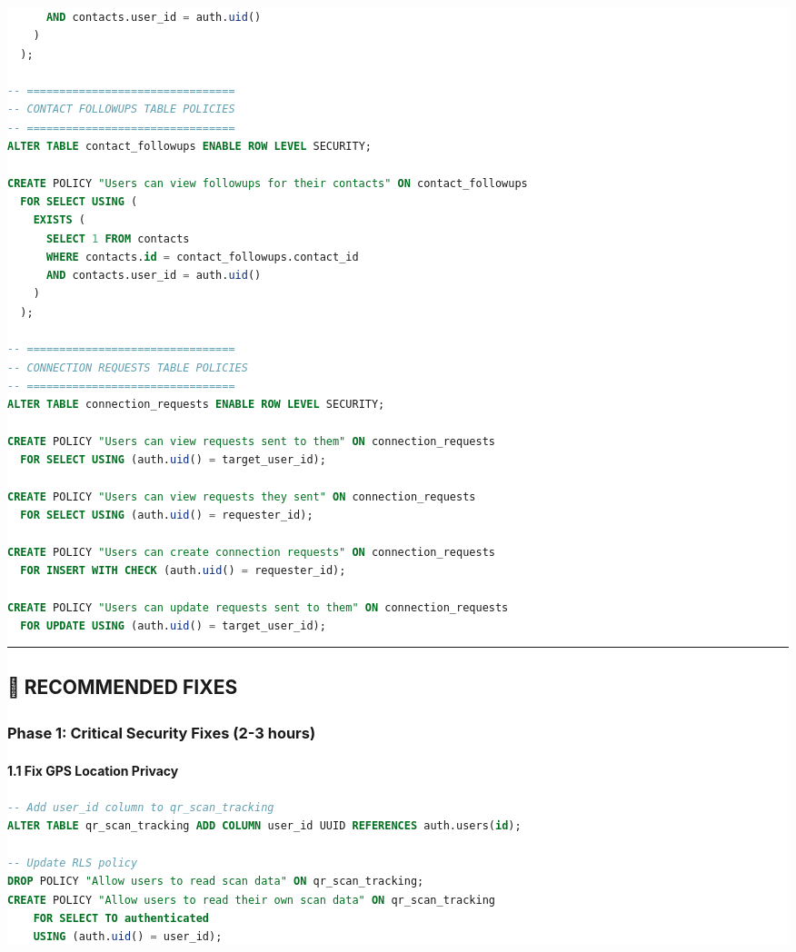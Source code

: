 ```sql
      AND contacts.user_id = auth.uid()
    )
  );

-- ================================
-- CONTACT FOLLOWUPS TABLE POLICIES
-- ================================
ALTER TABLE contact_followups ENABLE ROW LEVEL SECURITY;

CREATE POLICY "Users can view followups for their contacts" ON contact_followups
  FOR SELECT USING (
    EXISTS (
      SELECT 1 FROM contacts
      WHERE contacts.id = contact_followups.contact_id
      AND contacts.user_id = auth.uid()
    )
  );

-- ================================
-- CONNECTION REQUESTS TABLE POLICIES
-- ================================
ALTER TABLE connection_requests ENABLE ROW LEVEL SECURITY;

CREATE POLICY "Users can view requests sent to them" ON connection_requests
  FOR SELECT USING (auth.uid() = target_user_id);

CREATE POLICY "Users can view requests they sent" ON connection_requests
  FOR SELECT USING (auth.uid() = requester_id);

CREATE POLICY "Users can create connection requests" ON connection_requests
  FOR INSERT WITH CHECK (auth.uid() = requester_id);

CREATE POLICY "Users can update requests sent to them" ON connection_requests
  FOR UPDATE USING (auth.uid() = target_user_id);
```

---

## 🔧 **RECOMMENDED FIXES**

### **Phase 1: Critical Security Fixes (2-3 hours)**

#### **1.1 Fix GPS Location Privacy**

```sql
-- Add user_id column to qr_scan_tracking
ALTER TABLE qr_scan_tracking ADD COLUMN user_id UUID REFERENCES auth.users(id);

-- Update RLS policy
DROP POLICY "Allow users to read scan data" ON qr_scan_tracking;
CREATE POLICY "Allow users to read their own scan data" ON qr_scan_tracking
    FOR SELECT TO authenticated
    USING (auth.uid() = user_id);
```
